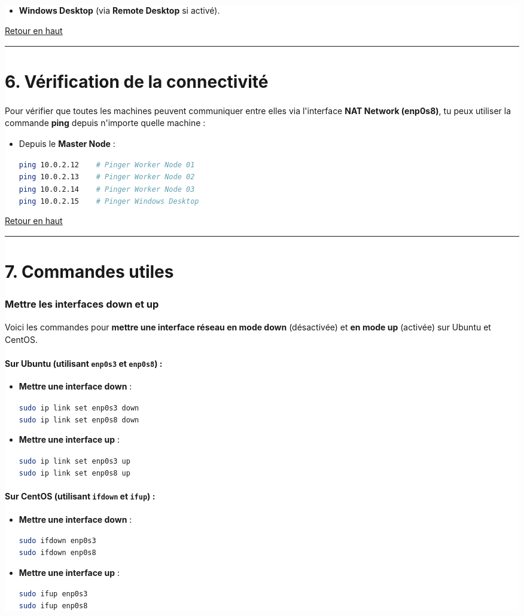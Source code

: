 - **Windows Desktop** (via **Remote Desktop** si activé).

[Retour en haut](#sommaire)

---

# 6. Vérification de la connectivité

Pour vérifier que toutes les machines peuvent communiquer entre elles via l'interface **NAT Network (enp0s8)**, tu peux utiliser la commande **ping** depuis n'importe quelle machine :

- Depuis le **Master Node** :
  ```bash
  ping 10.0.2.12    # Pinger Worker Node 01
  ping 10.0.2.13    # Pinger Worker Node 02
  ping 10.0.2.14    # Pinger Worker Node 03
  ping 10.0.2.15    # Pinger Windows Desktop
  ```

[Retour en haut](#sommaire)

---

# 7. Commandes utiles

### Mettre les interfaces down et up

Voici les commandes pour **mettre une interface réseau en mode down** (désactivée) et **en mode up** (activée) sur Ubuntu et CentOS.

#### Sur Ubuntu (utilisant `enp0s3` et `enp0s8`) :

- **Mettre une interface down** :
  ```bash
  sudo ip link set enp0s3 down
  sudo ip link set enp0s8 down
  ```

- **Mettre une interface up** :
  ```bash
  sudo ip link set enp0s3 up
  sudo ip link set enp0s8 up
  ```

#### Sur CentOS (utilisant `ifdown` et `ifup`) :

- **Mettre une interface down** :
  ```bash
  sudo ifdown enp0s3
  sudo ifdown enp0s8
  ```

- **Mettre une interface up** :
  ```bash
  sudo ifup enp0s3
  sudo ifup enp0s8
  ```
